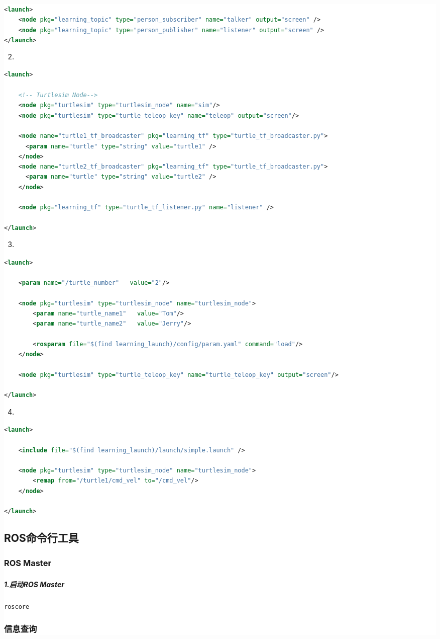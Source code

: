 ```xml
<launch>
    <node pkg="learning_topic" type="person_subscriber" name="talker" output="screen" />
    <node pkg="learning_topic" type="person_publisher" name="listener" output="screen" /> 
</launch>
```
2.

```xml
<launch>

	<!-- Turtlesim Node-->
	<node pkg="turtlesim" type="turtlesim_node" name="sim"/>
	<node pkg="turtlesim" type="turtle_teleop_key" name="teleop" output="screen"/>

	<node name="turtle1_tf_broadcaster" pkg="learning_tf" type="turtle_tf_broadcaster.py">
	  <param name="turtle" type="string" value="turtle1" />
	</node>
	<node name="turtle2_tf_broadcaster" pkg="learning_tf" type="turtle_tf_broadcaster.py">
	  <param name="turtle" type="string" value="turtle2" /> 
	</node>

    <node pkg="learning_tf" type="turtle_tf_listener.py" name="listener" />

</launch>
```
3.

```xml
<launch>

	<param name="/turtle_number"   value="2"/>

    <node pkg="turtlesim" type="turtlesim_node" name="turtlesim_node">
		<param name="turtle_name1"   value="Tom"/>
		<param name="turtle_name2"   value="Jerry"/>

		<rosparam file="$(find learning_launch)/config/param.yaml" command="load"/>
	</node>

    <node pkg="turtlesim" type="turtle_teleop_key" name="turtle_teleop_key" output="screen"/>

</launch>
```
4.

```xml
<launch>

	<include file="$(find learning_launch)/launch/simple.launch" />

    <node pkg="turtlesim" type="turtlesim_node" name="turtlesim_node">
		<remap from="/turtle1/cmd_vel" to="/cmd_vel"/>
	</node>

</launch>
```
## ROS命令行工具
### ROS Master
##### 1.启动ROS Master
```
roscore
```
### 信息查询